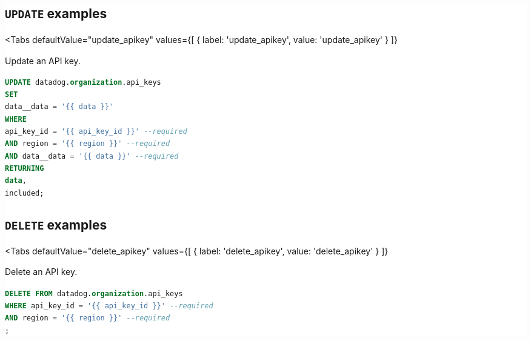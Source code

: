
## `UPDATE` examples

<Tabs
    defaultValue="update_apikey"
    values={[
        { label: 'update_apikey', value: 'update_apikey' }
    ]}
>
<TabItem value="update_apikey">

Update an API key.

```sql
UPDATE datadog.organization.api_keys
SET 
data__data = '{{ data }}'
WHERE 
api_key_id = '{{ api_key_id }}' --required
AND region = '{{ region }}' --required
AND data__data = '{{ data }}' --required
RETURNING
data,
included;
```
</TabItem>
</Tabs>


## `DELETE` examples

<Tabs
    defaultValue="delete_apikey"
    values={[
        { label: 'delete_apikey', value: 'delete_apikey' }
    ]}
>
<TabItem value="delete_apikey">

Delete an API key.

```sql
DELETE FROM datadog.organization.api_keys
WHERE api_key_id = '{{ api_key_id }}' --required
AND region = '{{ region }}' --required
;
```
</TabItem>
</Tabs>
